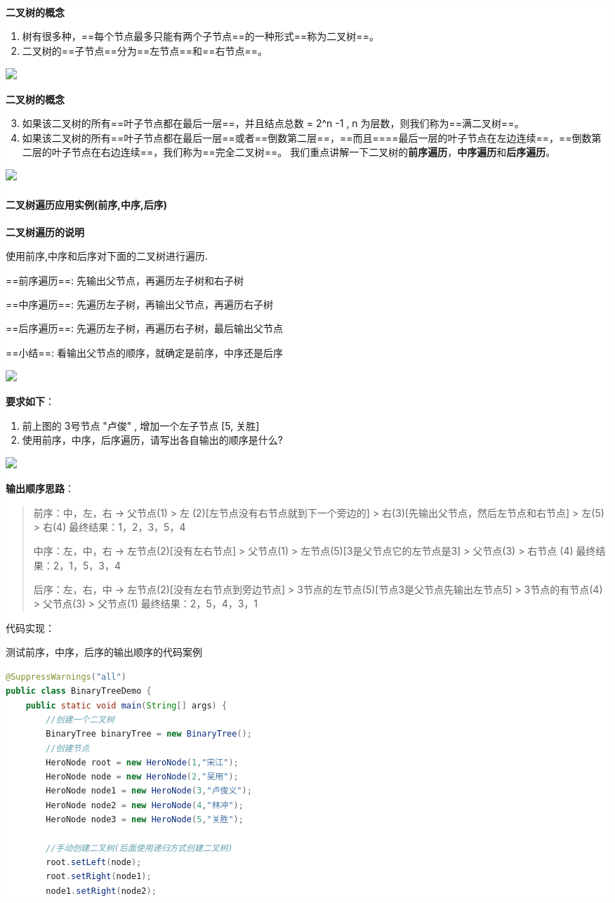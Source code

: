 **二叉树的概念** 

1. 树有很多种，==每个节点最多只能有两个子节点==的一种形式==称为二叉树==。
2. 二叉树的==子节点==分为==左节点==和==右节点==。

![](https://raw.githubusercontent.com/PigPigLetsGo/imeages/master/202309161903760.png)

**二叉树的概念** 

3. 如果该二叉树的所有==叶子节点都在最后一层==，并且结点总数 = 2^n -1 , n 为层数，则我们称为==满二叉树==。
4. 如果该二叉树的所有==叶子节点都在最后一层==或者==倒数第二层==，==而且====最后一层的叶子节点在左边连续==，==倒数第二层的叶子节点在右边连续==，我们称为==完全二叉树==。
我们重点讲解一下二叉树的**前序遍历**，**中序遍历**和**后序遍历**。

![](https://raw.githubusercontent.com/PigPigLetsGo/imeages/master/202309161903921.png)

#### 二叉树遍历应用实例(前序,中序,后序)

**二叉树遍历的说明** 

使用前序,中序和后序对下面的二叉树进行遍历.

==前序遍历==: 先输出父节点，再遍历左子树和右子树

==中序遍历==: 先遍历左子树，再输出父节点，再遍历右子树

==后序遍历==: 先遍历左子树，再遍历右子树，最后输出父节点

==小结==:  看输出父节点的顺序，就确定是前序，中序还是后序

![](https://raw.githubusercontent.com/PigPigLetsGo/imeages/master/202309161903028.png)

**要求如下**：

1. 前上图的 3号节点 "卢俊"  , 增加一个左子节点 [5, 关胜]
2. 使用前序，中序，后序遍历，请写出各自输出的顺序是什么?

![](https://raw.githubusercontent.com/PigPigLetsGo/imeages/master/202309161903018.png)

**输出顺序思路**：

>  前序：中，左，右 -> 父节点(1) > 左 (2)[左节点没有右节点就到下一个旁边的] > 右(3)[先输出父节点，然后左节点和右节点] > 左(5) > 右(4)
>  最终结果：1，2，3，5，4
>
>  中序：左，中，右 -> 左节点(2)[没有左右节点] > 父节点(1) > 左节点(5)[3是父节点它的左节点是3] > 父节点(3) > 右节点 (4)
>  最终结果：2，1，5，3，4
>
>  后序：左，右，中 -> 左节点(2)[没有左右节点到旁边节点] > 3节点的左节点(5)[节点3是父节点先输出左节点5] > 3节点的有节点(4) > 父节点(3) > 父节点(1)
>  最终结果：2，5，4，3，1

代码实现：

测试前序，中序，后序的输出顺序的代码案例

```java
@SuppressWarnings("all")
public class BinaryTreeDemo {
    public static void main(String[] args) {
        //创建一个二叉树
        BinaryTree binaryTree = new BinaryTree();
        //创建节点
        HeroNode root = new HeroNode(1,"宋江");
        HeroNode node = new HeroNode(2,"吴用");
        HeroNode node1 = new HeroNode(3,"卢俊义");
        HeroNode node2 = new HeroNode(4,"林冲");
        HeroNode node3 = new HeroNode(5,"关胜");

        //手动创建二叉树(后面使用递归方式创建二叉树)
        root.setLeft(node);
        root.setRight(node1);
        node1.setRight(node2);
```